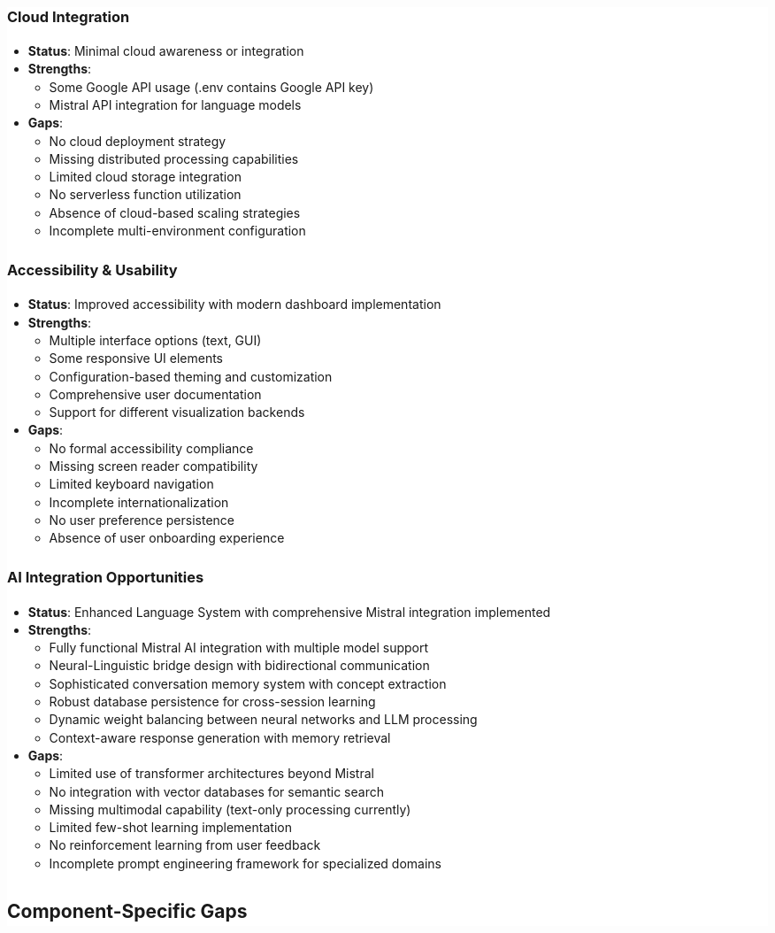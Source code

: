 ### Cloud Integration

- **Status**: Minimal cloud awareness or integration
- **Strengths**:
  - Some Google API usage (.env contains Google API key)
  - Mistral API integration for language models
- **Gaps**:
  - No cloud deployment strategy
  - Missing distributed processing capabilities
  - Limited cloud storage integration
  - No serverless function utilization
  - Absence of cloud-based scaling strategies
  - Incomplete multi-environment configuration

### Accessibility & Usability

- **Status**: Improved accessibility with modern dashboard implementation
- **Strengths**:
  - Multiple interface options (text, GUI)
  - Some responsive UI elements
  - Configuration-based theming and customization
  - Comprehensive user documentation
  - Support for different visualization backends
- **Gaps**:
  - No formal accessibility compliance
  - Missing screen reader compatibility
  - Limited keyboard navigation
  - Incomplete internationalization
  - No user preference persistence
  - Absence of user onboarding experience

### AI Integration Opportunities

- **Status**: Enhanced Language System with comprehensive Mistral integration implemented
- **Strengths**:
  - Fully functional Mistral AI integration with multiple model support
  - Neural-Linguistic bridge design with bidirectional communication
  - Sophisticated conversation memory system with concept extraction
  - Robust database persistence for cross-session learning
  - Dynamic weight balancing between neural networks and LLM processing
  - Context-aware response generation with memory retrieval
- **Gaps**:
  - Limited use of transformer architectures beyond Mistral
  - No integration with vector databases for semantic search
  - Missing multimodal capability (text-only processing currently)
  - Limited few-shot learning implementation
  - No reinforcement learning from user feedback
  - Incomplete prompt engineering framework for specialized domains

## Component-Specific Gaps
